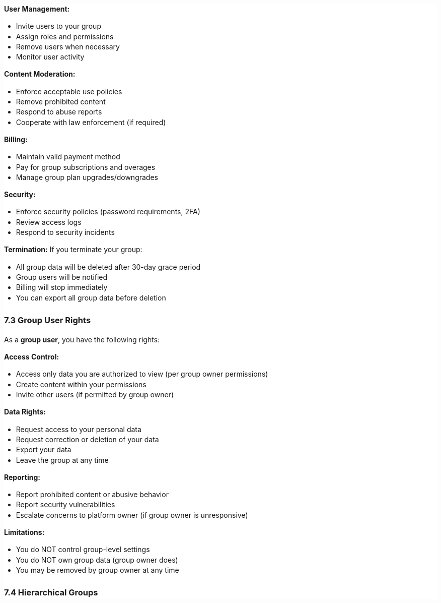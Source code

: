 **User Management:**
- Invite users to your group
- Assign roles and permissions
- Remove users when necessary
- Monitor user activity

**Content Moderation:**
- Enforce acceptable use policies
- Remove prohibited content
- Respond to abuse reports
- Cooperate with law enforcement (if required)

**Billing:**
- Maintain valid payment method
- Pay for group subscriptions and overages
- Manage group plan upgrades/downgrades

**Security:**
- Enforce security policies (password requirements, 2FA)
- Review access logs
- Respond to security incidents

**Termination:**
If you terminate your group:
- All group data will be deleted after 30-day grace period
- Group users will be notified
- Billing will stop immediately
- You can export all group data before deletion

### 7.3 Group User Rights

As a **group user**, you have the following rights:

**Access Control:**
- Access only data you are authorized to view (per group owner permissions)
- Create content within your permissions
- Invite other users (if permitted by group owner)

**Data Rights:**
- Request access to your personal data
- Request correction or deletion of your data
- Export your data
- Leave the group at any time

**Reporting:**
- Report prohibited content or abusive behavior
- Report security vulnerabilities
- Escalate concerns to platform owner (if group owner is unresponsive)

**Limitations:**
- You do NOT control group-level settings
- You do NOT own group data (group owner does)
- You may be removed by group owner at any time

### 7.4 Hierarchical Groups
